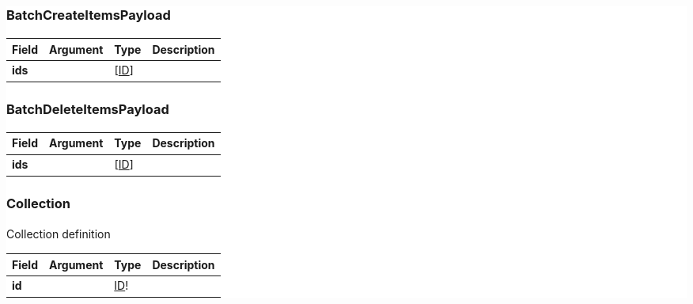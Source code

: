 ### BatchCreateItemsPayload

<table>
<thead>
<tr>
<th align="left">Field</th>
<th align="right">Argument</th>
<th align="left">Type</th>
<th align="left">Description</th>
</tr>
</thead>
<tbody>
<tr>
<td colspan="2" valign="top"><strong>ids</strong></td>
<td valign="top">[<a href="#id">ID</a>]</td>
<td></td>
</tr>
</tbody>
</table>

### BatchDeleteItemsPayload

<table>
<thead>
<tr>
<th align="left">Field</th>
<th align="right">Argument</th>
<th align="left">Type</th>
<th align="left">Description</th>
</tr>
</thead>
<tbody>
<tr>
<td colspan="2" valign="top"><strong>ids</strong></td>
<td valign="top">[<a href="#id">ID</a>]</td>
<td></td>
</tr>
</tbody>
</table>

### Collection

Collection definition

<table>
<thead>
<tr>
<th align="left">Field</th>
<th align="right">Argument</th>
<th align="left">Type</th>
<th align="left">Description</th>
</tr>
</thead>
<tbody>
<tr>
<td colspan="2" valign="top"><strong>id</strong></td>
<td valign="top"><a href="#id">ID</a>!</td>
<td>
